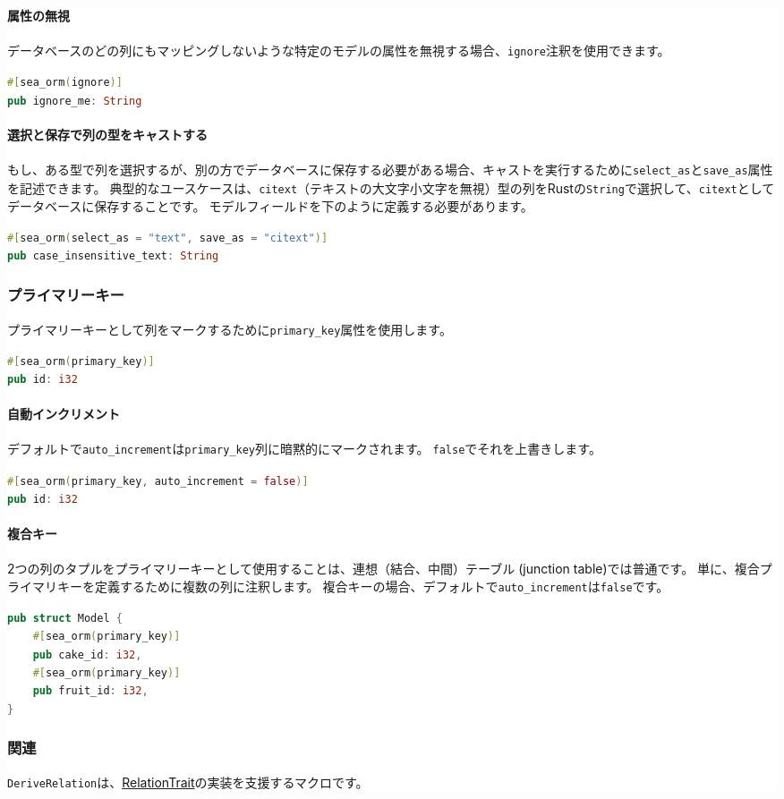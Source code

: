 #### 属性の無視

データベースのどの列にもマッピングしないような特定のモデルの属性を無視する場合、`ignore`注釈を使用できます。

```rust
#[sea_orm(ignore)]
pub ignore_me: String
```

#### 選択と保存で列の型をキャストする

もし、ある型で列を選択するが、別の方でデータベースに保存する必要がある場合、キャストを実行するために`select_as`と`save_as`属性を記述できます。
典型的なユースケースは、`citext`（テキストの大文字小文字を無視）型の列をRustの`String`で選択して、`citext`としてデータベースに保存することです。
モデルフィールドを下のように定義する必要があります。

```rust
#[sea_orm(select_as = "text", save_as = "citext")]
pub case_insensitive_text: String
```

### プライマリーキー

プライマリーキーとして列をマークするために`primary_key`属性を使用します。

```rust
#[sea_orm(primary_key)]
pub id: i32
```

#### 自動インクリメント

デフォルトで`auto_increment`は`primary_key`列に暗黙的にマークされます。
`false`でそれを上書きします。

```rust
#[sea_orm(primary_key, auto_increment = false)]
pub id: i32
```

#### 複合キー

2つの列のタプルをプライマリーキーとして使用することは、連想（結合、中間）テーブル (junction table)では普通です。
単に、複合プライマリキーを定義するために複数の列に注釈します。
複合キーの場合、デフォルトで`auto_increment`は`false`です。

```rust
pub struct Model {
    #[sea_orm(primary_key)]
    pub cake_id: i32,
    #[sea_orm(primary_key)]
    pub fruit_id: i32,
}
```

### 関連

`DeriveRelation`は、[RelationTrait](https://docs.rs/sea-orm/*/sea_orm/entity/trait.RelationTrait.html)の実装を支援するマクロです。
